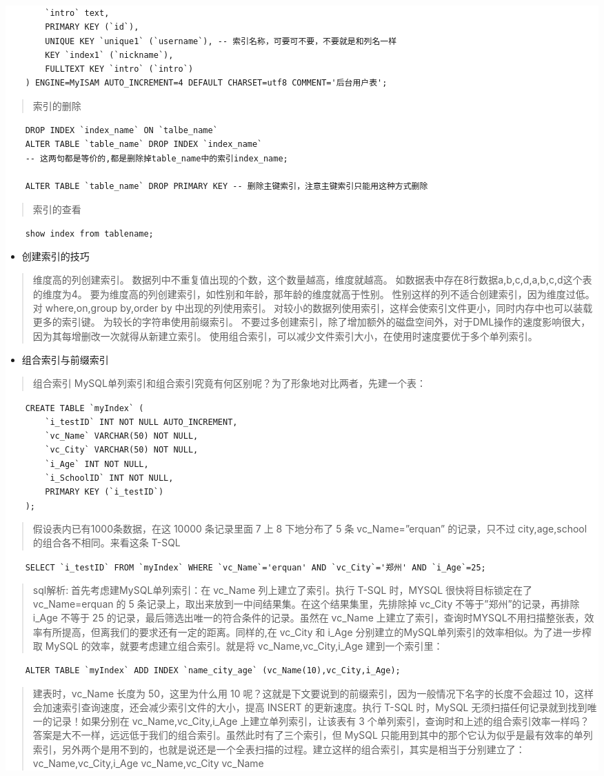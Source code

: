 ```
        `intro` text, 
        PRIMARY KEY (`id`),  
        UNIQUE KEY `unique1` (`username`), -- 索引名称，可要可不要，不要就是和列名一样 
        KEY `index1` (`nickname`), 
        FULLTEXT KEY `intro` (`intro`) 
    ) ENGINE=MyISAM AUTO_INCREMENT=4 DEFAULT CHARSET=utf8 COMMENT='后台用户表';
```

> 索引的删除
```
    DROP INDEX `index_name` ON `talbe_name`  
    ALTER TABLE `table_name` DROP INDEX `index_name` 
    -- 这两句都是等价的,都是删除掉table_name中的索引index_name; 

    ALTER TABLE `table_name` DROP PRIMARY KEY -- 删除主键索引，注意主键索引只能用这种方式删除
```

> 索引的查看
```
    show index from tablename;
```

* 创建索引的技巧
> 维度高的列创建索引。
> 数据列中不重复值出现的个数，这个数量越高，维度就越高。
> 如数据表中存在8行数据a,b,c,d,a,b,c,d这个表的维度为4。
> 要为维度高的列创建索引，如性别和年龄，那年龄的维度就高于性别。
> 性别这样的列不适合创建索引，因为维度过低。
> 对 where,on,group by,order by 中出现的列使用索引。
> 对较小的数据列使用索引，这样会使索引文件更小，同时内存中也可以装载更多的索引键。
> 为较长的字符串使用前缀索引。
> 不要过多创建索引，除了增加额外的磁盘空间外，对于DML操作的速度影响很大，因为其每增删改一次就得从新建立索引。
> 使用组合索引，可以减少文件索引大小，在使用时速度要优于多个单列索引。

* 组合索引与前缀索引
> 组合索引
> MySQL单列索引和组合索引究竟有何区别呢？为了形象地对比两者，先建一个表：
```
    CREATE TABLE `myIndex` ( 
        `i_testID` INT NOT NULL AUTO_INCREMENT,  
        `vc_Name` VARCHAR(50) NOT NULL,  
        `vc_City` VARCHAR(50) NOT NULL,  
        `i_Age` INT NOT NULL,  
        `i_SchoolID` INT NOT NULL,  
        PRIMARY KEY (`i_testID`)  
    );
```
> 假设表内已有1000条数据，在这 10000 条记录里面 7 上 8 下地分布了 5 条 vc_Name=”erquan” 的记录，只不过 city,age,school 的组合各不相同。来看这条 T-SQL
```
    SELECT `i_testID` FROM `myIndex` WHERE `vc_Name`='erquan' AND `vc_City`='郑州' AND `i_Age`=25;
```
> sql解析:
> 首先考虑建MySQL单列索引：在 vc_Name 列上建立了索引。执行 T-SQL 时，MYSQL 很快将目标锁定在了 vc_Name=erquan 的 5 条记录上，取出来放到一中间结果集。在这个结果集里，先排除掉 vc_City 不等于”郑州”的记录，再排除 i_Age 不等于 25 的记录，最后筛选出唯一的符合条件的记录。虽然在 vc_Name 上建立了索引，查询时MYSQL不用扫描整张表，效率有所提高，但离我们的要求还有一定的距离。同样的,在 vc_City 和 i_Age 分别建立的MySQL单列索引的效率相似。为了进一步榨取 MySQL 的效率，就要考虑建立组合索引。就是将 vc_Name,vc_City,i_Age 建到一个索引里：
```
    ALTER TABLE `myIndex` ADD INDEX `name_city_age` (vc_Name(10),vc_City,i_Age);
```
> 建表时，vc_Name 长度为 50，这里为什么用 10 呢？这就是下文要说到的前缀索引，因为一般情况下名字的长度不会超过 10，这样会加速索引查询速度，还会减少索引文件的大小，提高 INSERT 的更新速度。执行 T-SQL 时，MySQL 无须扫描任何记录就到找到唯一的记录！如果分别在 vc_Name,vc_City,i_Age 上建立单列索引，让该表有 3 个单列索引，查询时和上述的组合索引效率一样吗？答案是大不一样，远远低于我们的组合索引。虽然此时有了三个索引，但 MySQL 只能用到其中的那个它认为似乎是最有效率的单列索引，另外两个是用不到的，也就是说还是一个全表扫描的过程。建立这样的组合索引，其实是相当于分别建立了：
> vc_Name,vc_City,i_Age
> vc_Name,vc_City
> vc_Name